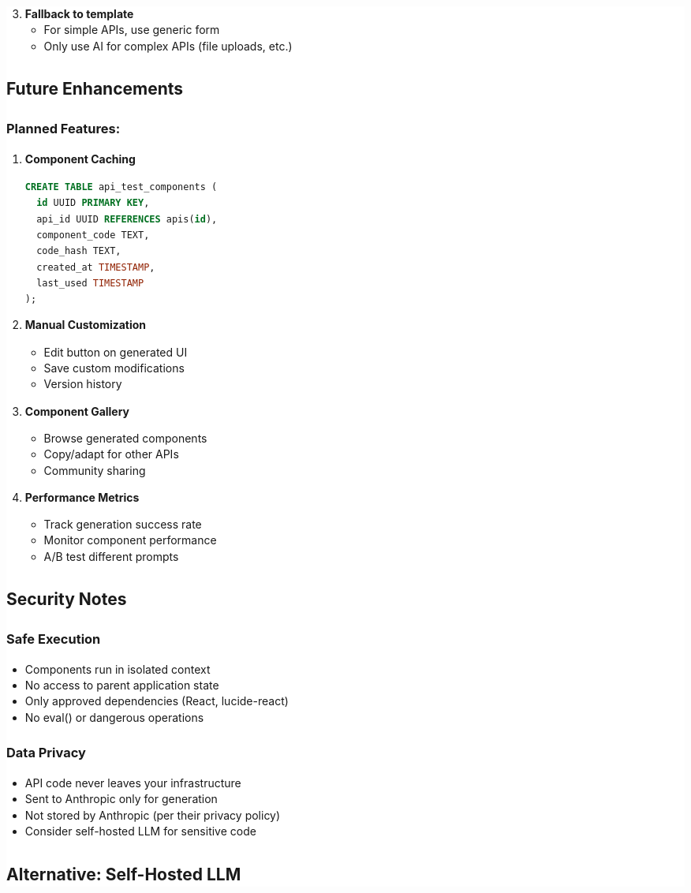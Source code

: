 3. **Fallback to template**
   - For simple APIs, use generic form
   - Only use AI for complex APIs (file uploads, etc.)

## Future Enhancements

### Planned Features:

1. **Component Caching**
   ```sql
   CREATE TABLE api_test_components (
     id UUID PRIMARY KEY,
     api_id UUID REFERENCES apis(id),
     component_code TEXT,
     code_hash TEXT,
     created_at TIMESTAMP,
     last_used TIMESTAMP
   );
   ```

2. **Manual Customization**
   - Edit button on generated UI
   - Save custom modifications
   - Version history

3. **Component Gallery**
   - Browse generated components
   - Copy/adapt for other APIs
   - Community sharing

4. **Performance Metrics**
   - Track generation success rate
   - Monitor component performance
   - A/B test different prompts

## Security Notes

### Safe Execution

- Components run in isolated context
- No access to parent application state
- Only approved dependencies (React, lucide-react)
- No eval() or dangerous operations

### Data Privacy

- API code never leaves your infrastructure
- Sent to Anthropic only for generation
- Not stored by Anthropic (per their privacy policy)
- Consider self-hosted LLM for sensitive code

## Alternative: Self-Hosted LLM

